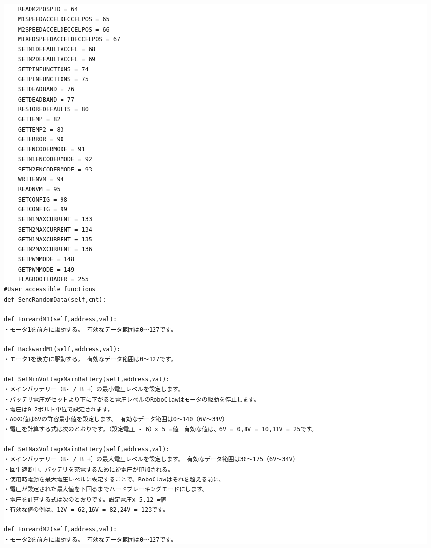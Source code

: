 		READM2POSPID = 64
		M1SPEEDACCELDECCELPOS = 65
		M2SPEEDACCELDECCELPOS = 66
		MIXEDSPEEDACCELDECCELPOS = 67
		SETM1DEFAULTACCEL = 68
		SETM2DEFAULTACCEL = 69
		SETPINFUNCTIONS = 74
		GETPINFUNCTIONS = 75
		SETDEADBAND = 76
		GETDEADBAND = 77
		RESTOREDEFAULTS = 80
		GETTEMP = 82
		GETTEMP2 = 83
		GETERROR = 90
		GETENCODERMODE = 91
		SETM1ENCODERMODE = 92
		SETM2ENCODERMODE = 93
		WRITENVM = 94
		READNVM = 95
		SETCONFIG = 98
		GETCONFIG = 99
		SETM1MAXCURRENT = 133
		SETM2MAXCURRENT = 134
		GETM1MAXCURRENT = 135
		GETM2MAXCURRENT = 136
		SETPWMMODE = 148
		GETPWMMODE = 149
		FLAGBOOTLOADER = 255			
	#User accessible functions
	def SendRandomData(self,cnt):

	def ForwardM1(self,address,val):
	・モータ1を前方に駆動する。 有効なデータ範囲は0〜127です。

	def BackwardM1(self,address,val):
	・モータ1を後方に駆動する。 有効なデータ範囲は0〜127です。
	
	def SetMinVoltageMainBattery(self,address,val):
	・メインバッテリー（B- / B +）の最小電圧レベルを設定します。 
	・バッテリ電圧がセットより下に下がると電圧レベルのRoboClawはモータの駆動を停止します。 
	・電圧は0.2ボルト単位で設定されます。 
	・A0の値は6Vの許容最小値を設定します。 有効なデータ範囲は0〜140（6V〜34V） 
	・電圧を計算する式は次のとおりです。（設定電圧 - 6）x 5 =値　有効な値は、6V = 0,8V = 10,11V = 25です。

	def SetMaxVoltageMainBattery(self,address,val):
	・メインバッテリー（B- / B +）の最大電圧レベルを設定します。 有効なデータ範囲は30〜175（6V〜34V） 
	・回生遮断中、バッテリを充電するために逆電圧が印加される。 
	・使用時電源を最大電圧レベルに設定することで、RoboClawはそれを超える前に、
	・電圧が設定された最大値を下回るまでハードブレーキングモードにします。
	・電圧を計算する式は次のとおりです。設定電圧x 5.12 =値 
	・有効な値の例は、12V = 62,16V = 82,24V = 123です。

	def ForwardM2(self,address,val):
	・モータ2を前方に駆動する。 有効なデータ範囲は0〜127です。
